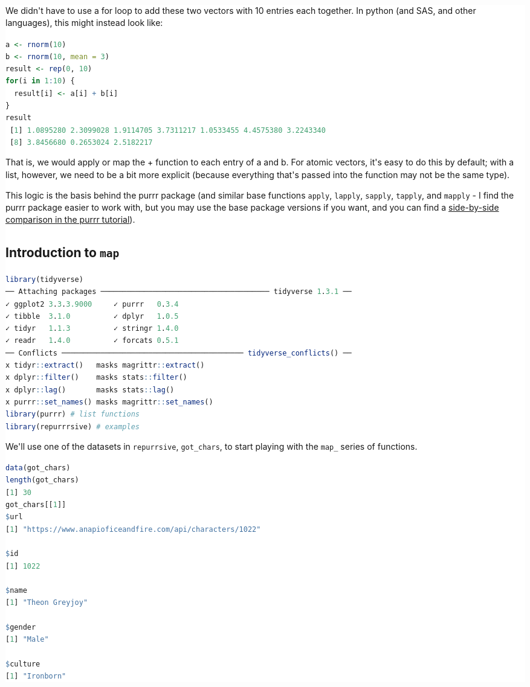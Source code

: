 We didn't have to use a for loop to add these two vectors with 10 entries each together. In python (and SAS, and other languages), this might instead look like:


```r
a <- rnorm(10)
b <- rnorm(10, mean = 3)
result <- rep(0, 10)
for(i in 1:10) {
  result[i] <- a[i] + b[i]
}
result
 [1] 1.0895280 2.3099028 1.9114705 3.7311217 1.0533455 4.4575380 3.2243340
 [8] 3.8456680 0.2653024 2.5182217
```

That is, we would apply or map the + function to each entry of a and b. For atomic vectors, it's easy to do this by default; with a list, however, we need to be a bit more explicit (because everything that's passed into the function may not be the same type). 

This logic is the basis behind the purrr package (and similar base functions `apply`, `lapply`, `sapply`, `tapply`, and `mapply` - I find the purrr package easier to work with, but you may use the base package versions if you want, and you can find a [side-by-side comparison in the purrr tutorial](https://jennybc.github.io/purrr-tutorial/bk01_base-functions.html)). 


## Introduction to `map`


```r
library(tidyverse)
── Attaching packages ─────────────────────────────────────── tidyverse 1.3.1 ──
✓ ggplot2 3.3.3.9000     ✓ purrr   0.3.4     
✓ tibble  3.1.0          ✓ dplyr   1.0.5     
✓ tidyr   1.1.3          ✓ stringr 1.4.0     
✓ readr   1.4.0          ✓ forcats 0.5.1     
── Conflicts ────────────────────────────────────────── tidyverse_conflicts() ──
x tidyr::extract()   masks magrittr::extract()
x dplyr::filter()    masks stats::filter()
x dplyr::lag()       masks stats::lag()
x purrr::set_names() masks magrittr::set_names()
library(purrr) # list functions
library(repurrrsive) # examples
```

We'll use one of the datasets in `repurrsive`, `got_chars`, to start playing with the `map_` series of functions.

```r
data(got_chars)
length(got_chars)
[1] 30
got_chars[[1]]
$url
[1] "https://www.anapioficeandfire.com/api/characters/1022"

$id
[1] 1022

$name
[1] "Theon Greyjoy"

$gender
[1] "Male"

$culture
[1] "Ironborn"

```